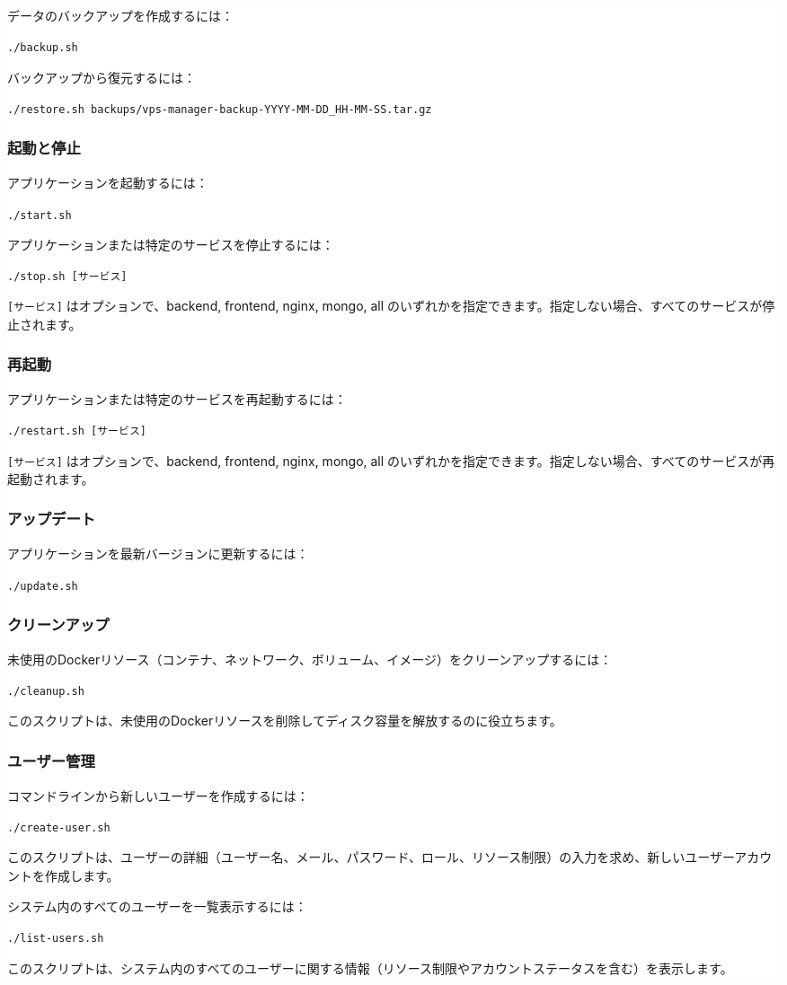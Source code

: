 データのバックアップを作成するには：
```
./backup.sh
```

バックアップから復元するには：
```
./restore.sh backups/vps-manager-backup-YYYY-MM-DD_HH-MM-SS.tar.gz
```

### 起動と停止

アプリケーションを起動するには：
```
./start.sh
```

アプリケーションまたは特定のサービスを停止するには：
```
./stop.sh [サービス]
```

`[サービス]` はオプションで、backend, frontend, nginx, mongo, all のいずれかを指定できます。指定しない場合、すべてのサービスが停止されます。

### 再起動

アプリケーションまたは特定のサービスを再起動するには：
```
./restart.sh [サービス]
```

`[サービス]` はオプションで、backend, frontend, nginx, mongo, all のいずれかを指定できます。指定しない場合、すべてのサービスが再起動されます。

### アップデート

アプリケーションを最新バージョンに更新するには：
```
./update.sh
```

### クリーンアップ

未使用のDockerリソース（コンテナ、ネットワーク、ボリューム、イメージ）をクリーンアップするには：
```
./cleanup.sh
```
このスクリプトは、未使用のDockerリソースを削除してディスク容量を解放するのに役立ちます。

### ユーザー管理

コマンドラインから新しいユーザーを作成するには：
```
./create-user.sh
```
このスクリプトは、ユーザーの詳細（ユーザー名、メール、パスワード、ロール、リソース制限）の入力を求め、新しいユーザーアカウントを作成します。

システム内のすべてのユーザーを一覧表示するには：
```
./list-users.sh
```
このスクリプトは、システム内のすべてのユーザーに関する情報（リソース制限やアカウントステータスを含む）を表示します。
